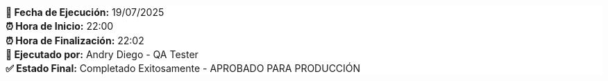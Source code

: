 
**📅 Fecha de Ejecución:** 19/07/2025  
**⏰ Hora de Inicio:** 22:00  
**⏰ Hora de Finalización:** 22:02  
**👤 Ejecutado por:** Andry Diego - QA Tester  
**✅ Estado Final:** Completado Exitosamente - APROBADO PARA PRODUCCIÓN

